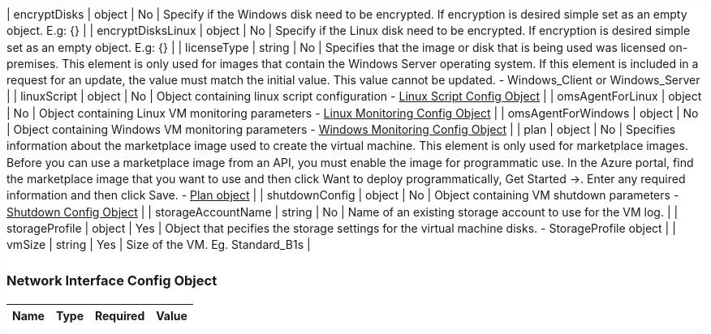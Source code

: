 | encryptDisks              | object  | No       | Specify if the Windows disk need to be encrypted. If encryption is desired simple set as an empty object. E.g: {}                                                                                                                                                                                                                                                                                                                                                  |
| encryptDisksLinux         | object  | No       | Specify if the Linux disk need to be encrypted. If encryption is desired simple set as an empty object. E.g: {}                                                                                                                                                                                                                                                                                                                                                    |
| licenseType               | string  | No       | Specifies that the image or disk that is being used was licensed on-premises. This element is only used for images that contain the Windows Server operating system. If this element is included in a request for an update, the value must match the initial value. This value cannot be updated. - Windows_Client or Windows_Server                                                                                                                              |
| linuxScript               | object  | No       | Object containing linux script configuration - [Linux Script Config Object](#linux-script-config-object)                                                                                                                                                                                                                                                                                                                                                           |
| omsAgentForLinux          | object  | No       | Object containing Linux VM monitoring parameters - [Linux Monitoring Config Object](#linux-monitoring-config-object)                                                                                                                                                                                                                                                                                                                                               |
| omsAgentForWindows        | object  | No       | Object containing Windows VM monitoring parameters - [Windows Monitoring Config Object](#windows-monitoring-config-object)                                                                                                                                                                                                                                                                                                                                         |
| plan                      | object  | No       | Specifies information about the marketplace image used to create the virtual machine. This element is only used for marketplace images. Before you can use a marketplace image from an API, you must enable the image for programmatic use. In the Azure portal, find the marketplace image that you want to use and then click Want to deploy programmatically, Get Started ->. Enter any required information and then click Save. - [Plan object](#plan-object) |
| shutdownConfig            | object  | No       | Object containing VM shutdown parameters - [Shutdown Config Object](#shutdown-config-object)                                                                                                                                                                                                                                                                                                                                                                       |
| storageAccountName        | string  | No       | Name of an existing storage account to use for the VM log.                                                                                                                                                                                                                                                                                                                                                                                                         |
| storageProfile            | object  | Yes      | Object that pecifies the storage settings for the virtual machine disks. - StorageProfile object                                                                                                                                                                                                                                                                                                                                                                   |
| vmSize                    | string  | Yes      | Size of the VM. Eg. Standard_B1s                                                                                                                                                                                                                                                                                                                                                                                                                                   |

### Network Interface Config Object

| Name                  | Type    | Required | Value                                                                                                        |
| --------------------- | ------- | -------- | ------------------------------------------------------------------------------------------------------------ |